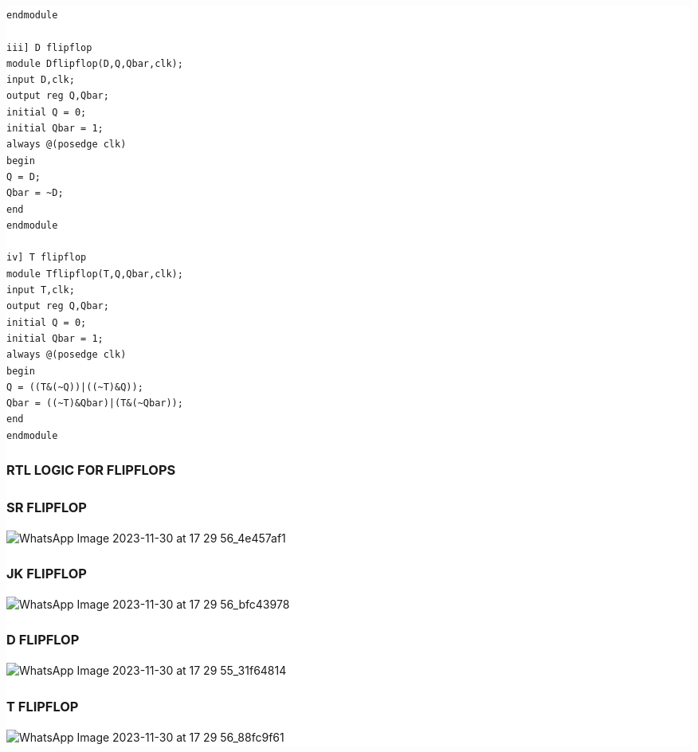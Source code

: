 ```
endmodule

iii] D flipflop
module Dflipflop(D,Q,Qbar,clk);
input D,clk;
output reg Q,Qbar;
initial Q = 0;
initial Qbar = 1;
always @(posedge clk)
begin
Q = D;
Qbar = ~D;
end
endmodule

iv] T flipflop
module Tflipflop(T,Q,Qbar,clk);
input T,clk;
output reg Q,Qbar;
initial Q = 0;
initial Qbar = 1;
always @(posedge clk)
begin
Q = ((T&(~Q))|((~T)&Q));
Qbar = ((~T)&Qbar)|(T&(~Qbar));
end
endmodule
```






### RTL LOGIC FOR FLIPFLOPS 
### SR FLIPFLOP
![WhatsApp Image 2023-11-30 at 17 29 56_4e457af1](https://github.com/keerthanasivakumar02/Experiment--05-Implementation-of-flipflops-using-verilog/assets/150827397/8f370091-e2d0-47ab-a338-1daec2d01a8c)


###  JK FLIPFLOP
![WhatsApp Image 2023-11-30 at 17 29 56_bfc43978](https://github.com/keerthanasivakumar02/Experiment--05-Implementation-of-flipflops-using-verilog/assets/150827397/bec11029-c1a7-41db-a8ee-99e0facd6639)

### D FLIPFLOP

![WhatsApp Image 2023-11-30 at 17 29 55_31f64814](https://github.com/keerthanasivakumar02/Experiment--05-Implementation-of-flipflops-using-verilog/assets/150827397/3a7251ea-d7c4-4d55-8af6-2aa8624b1a9c)


### T FLIPFLOP

![WhatsApp Image 2023-11-30 at 17 29 56_88fc9f61](https://github.com/keerthanasivakumar02/Experiment--05-Implementation-of-flipflops-using-verilog/assets/150827397/9b9ec340-c3fc-4c83-a368-6241aec0a112)
